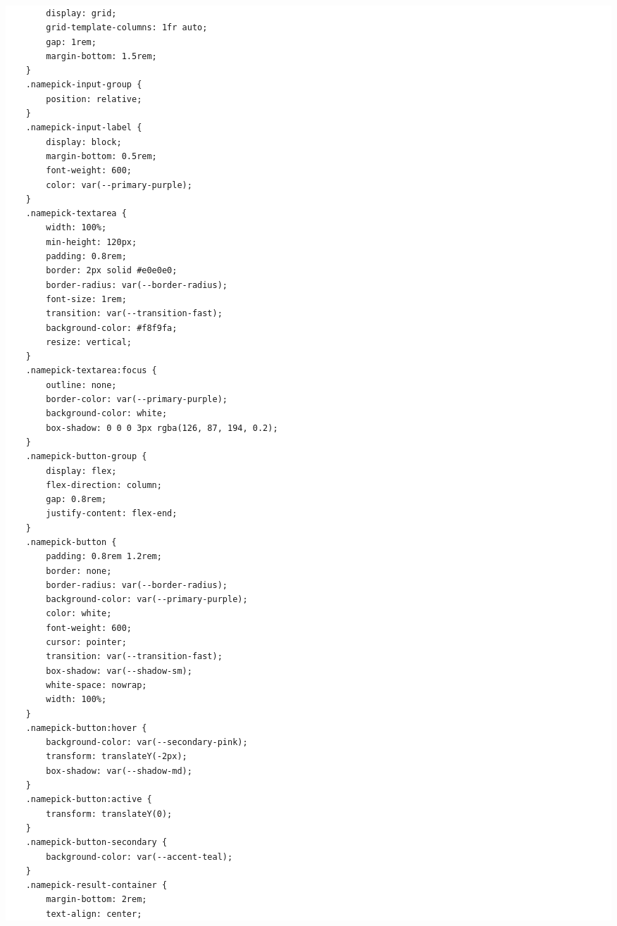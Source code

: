             display: grid;
            grid-template-columns: 1fr auto;
            gap: 1rem;
            margin-bottom: 1.5rem;
        }
        .namepick-input-group {
            position: relative;
        }
        .namepick-input-label {
            display: block;
            margin-bottom: 0.5rem;
            font-weight: 600;
            color: var(--primary-purple);
        }
        .namepick-textarea {
            width: 100%;
            min-height: 120px;
            padding: 0.8rem;
            border: 2px solid #e0e0e0;
            border-radius: var(--border-radius);
            font-size: 1rem;
            transition: var(--transition-fast);
            background-color: #f8f9fa;
            resize: vertical;
        }
        .namepick-textarea:focus {
            outline: none;
            border-color: var(--primary-purple);
            background-color: white;
            box-shadow: 0 0 0 3px rgba(126, 87, 194, 0.2);
        }
        .namepick-button-group {
            display: flex;
            flex-direction: column;
            gap: 0.8rem;
            justify-content: flex-end;
        }
        .namepick-button {
            padding: 0.8rem 1.2rem;
            border: none;
            border-radius: var(--border-radius);
            background-color: var(--primary-purple);
            color: white;
            font-weight: 600;
            cursor: pointer;
            transition: var(--transition-fast);
            box-shadow: var(--shadow-sm);
            white-space: nowrap;
            width: 100%;
        }
        .namepick-button:hover {
            background-color: var(--secondary-pink);
            transform: translateY(-2px);
            box-shadow: var(--shadow-md);
        }
        .namepick-button:active {
            transform: translateY(0);
        }
        .namepick-button-secondary {
            background-color: var(--accent-teal);
        }    
        .namepick-result-container {
            margin-bottom: 2rem;
            text-align: center;